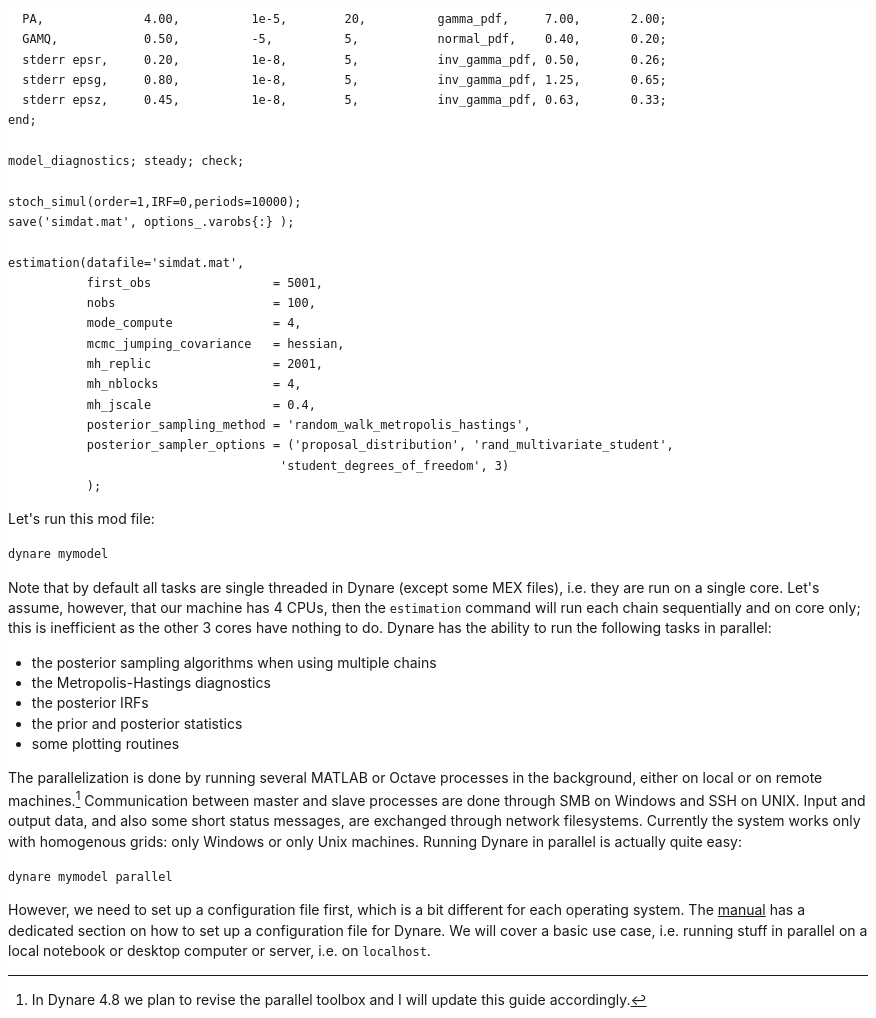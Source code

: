 ```
  PA,              4.00,          1e-5,        20,          gamma_pdf,     7.00,       2.00;
  GAMQ,            0.50,          -5,          5,           normal_pdf,    0.40,       0.20;
  stderr epsr,     0.20,          1e-8,        5,           inv_gamma_pdf, 0.50,       0.26;
  stderr epsg,     0.80,          1e-8,        5,           inv_gamma_pdf, 1.25,       0.65;
  stderr epsz,     0.45,          1e-8,        5,           inv_gamma_pdf, 0.63,       0.33;
end;

model_diagnostics; steady; check;

stoch_simul(order=1,IRF=0,periods=10000);
save('simdat.mat', options_.varobs{:} );

estimation(datafile='simdat.mat',
           first_obs                 = 5001,
           nobs                      = 100,
           mode_compute              = 4,
           mcmc_jumping_covariance   = hessian,
           mh_replic                 = 2001,
           mh_nblocks                = 4,
           mh_jscale                 = 0.4,
           posterior_sampling_method = 'random_walk_metropolis_hastings',
           posterior_sampler_options = ('proposal_distribution', 'rand_multivariate_student',
                                      'student_degrees_of_freedom', 3)
           );
```
Let's run this mod file:
```
dynare mymodel
```
Note that by default all tasks are single threaded in Dynare (except some MEX files), i.e. they are run on a single core. Let's assume, however, that our machine has 4 CPUs, then the `estimation` command will run each chain sequentially and on core only; this is inefficient as the other 3 cores have nothing to do. Dynare has the ability to run the following tasks in parallel:

- the posterior sampling algorithms when using multiple chains
- the Metropolis-Hastings diagnostics
- the posterior IRFs
- the prior and posterior statistics
- some plotting routines

The parallelization is done by running several MATLAB or Octave processes in the background, either on local or on remote machines.[^1] Communication between master and slave processes are done through SMB on Windows and SSH on UNIX. Input and output data, and also some short status messages, are exchanged through network filesystems. Currently the system works only with homogenous grids: only Windows or only Unix machines. Running Dynare in parallel is actually quite easy:
```
dynare mymodel parallel
```
However, we need to set up a configuration file first, which is a bit different for each operating system. The [manual](https://www.dynare.org/manual/the-configuration-file.html?highlight=parallel) has a dedicated section on how to set up a configuration file for Dynare. We will cover a basic use case, i.e. running stuff in parallel on a local notebook or desktop computer or server, i.e. on `localhost`.


[^1]: In Dynare 4.8 we plan to revise the parallel toolbox and I will update this guide accordingly.